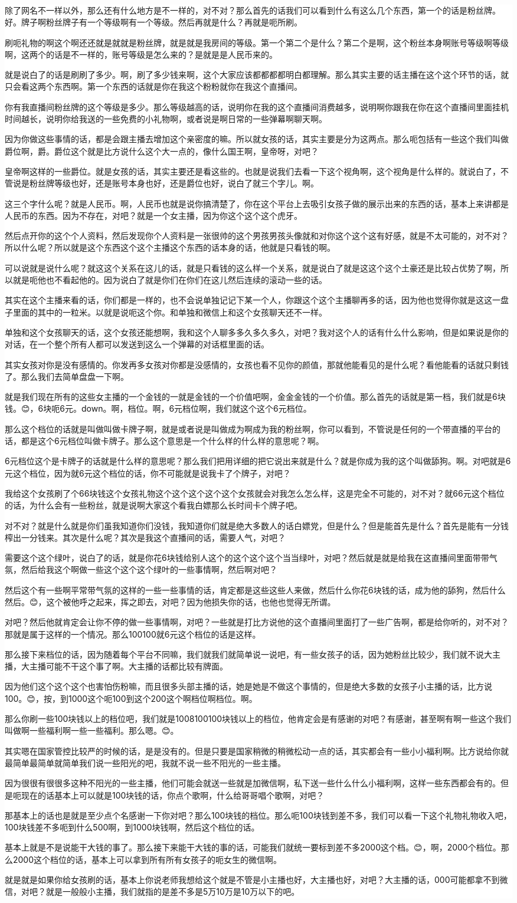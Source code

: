 除了网名不一样以外，那么还有什么地方是不一样的，对不对？那么首先的话我们可以看到什么有这么几个东西，第一个的话是粉丝牌。好。牌子啊粉丝牌子有一个等级啊有一个等级。然后再就是什么？再就是呃所刷。

刷呃礼物的啊这个啊还还就是就就是粉丝牌，就是就是我房间的等级。第一个第二个是什么？第二个是啊，这个粉丝本身啊账号等级啊等级啊，这两个的话是不一样的，账号等级是怎么来的？是就是是人民币来的。

就是说白了的话是刷刷了多少。啊，刷了多少钱来啊，这个大家应该都都都都明白都理解。那么其实主要的话主播在这个这个环节的话，就只会看这两个东西啊。第一个东西的话就是你在我这个粉粉就你在我这个直播间。

你有我直播间粉丝牌的这个等级是多少。那么等级越高的话，说明你在我的这个直播间消费越多，说明啊你跟我在你在这个直播间里面挂机时间越长，说明你给我送的一些免费的小礼物啊，或者说是啊日常的一些弹幕啊聊天啊。

因为你做这些事情的话，都是会跟主播去增加这个亲密度的嘛。所以就女孩的话，其实主要是分为这两点。那么呃包括有一些这个我们叫做爵位啊，爵。爵位这个就是比方说什么这个大一点的，像什么国王啊，皇帝呀，对吧？

皇帝啊这样的一些爵位。就是女孩的话，其实主要还是看这些的。也就是说我们去看一下这个视角啊，这个视角是什么样的。就说白了，不管说是粉丝牌等级也好，还是账号本身也好，还是爵位也好，说白了就三个字儿。啊。

这三个字什么呢？就是人民币。啊，人民币也就是说你搞清楚了，你在这个平台上去吸引女孩子做的展示出来的东西的话，基本上来讲都是人民币的东西。因为不存在，对吧？就是一个女主播，因为你这个这个这个虎牙。

然后点开你的这个个人资料，然后发现你个人资料是一张很帅的这个男孩男孩头像就和对你这个这个这有好感，就是不太可能的，对不对？所以什么呢？所以就是这个东西这个这个主播这个东西的话本身的话，他就是只看钱的啊。

可以说就是说什么呢？就这这个关系在这儿的话，就是只看钱的这么样一个关系，就是说白了就是这这个这个土豪还是比较占优势了啊，所以就是呃他也不看起他的。因为说白了就是你们在你们在这儿然后连续的滚动一些的话。

其实在这个主播来看的话，你们都是一样的，也不会说单独记记下某一个人，你跟这个这个主播聊再多的话，因为他也觉得你就是这这一盘子里面的其中的一粒米。以就是说呃这个你。和单独和微信上和这个女孩聊天还不一样。

单独和这个女孩聊天的话，这个女孩还能想啊，我和这个人聊多多久多久多久，对吧？我对这个人的话有什么什么影响，但是如果说是你的对话，在一个整个所有人都可以发送到这么一个弹幕的对话框里面的话。

其实女孩对你是没有感情的。你发再多女孩对你都是没感情的，女孩也看不见你的颜值，那就他能看见的是什么呢？看他能看的话就只剩钱了。那么我们去简单盘盘一下啊。

就是我们现在所有的这些女主播的一个金钱的一就是金钱的一个价值吧啊，金金金钱的一个价值。那么首先的话就是第一档，我们就是6块钱。😊，6块呃6元。down。啊，档位。啊，6元档位啊，我们就这个这个6元档位。

那么这个档位的话就是叫做叫做卡牌子啊，就是或者说是叫做成为啊成为我的粉丝啊，你可以看到，不管说是任何的一个带直播的平台的话，都是这个6元档位叫做卡牌子。那么这个意思是一个什么样的什么样的意思呢？啊。

6元档位这个是卡牌子的话就是什么样的意思呢？那么我们把用详细的把它说出来就是什么？就是你成为我的这个叫做舔狗。啊。对吧就是6元这个档位，因为就6元这个档位的话，你不可能就是说我卡了个牌子，对吧？

我给这个女孩刷了个66块钱这个女孩礼物这个这个这个这个这个女孩就会对我怎么怎么样，这是完全不可能的，对不对？就66元这个档位的话，为什么会有一些粉丝，就是说啊大家这个看我白嫖那么长时间卡个牌子吧。

对不对？就是什么就是你们虽我知道你们没钱，我知道你们就是绝大多数人的话白嫖党，但是什么？但是能首先是什么？首先是能有一分钱榨出一分钱来。其次是什么呢？其次是我这个直播间的话，需要人气，对吧？

需要这个这个绿叶，说白了的话，就是你花6块钱给别人这个的这个这个这个当当绿叶，对吧？然后就是就是给我在这直播间里面带带气氛，然后给我这个啊做一些这个这个这个绿叶的一些事情啊，然后啊对吧？

然后这个有一些啊平常带气氛的这样的一些一些事情的话，肯定都是这些这些人来做，然后什么你花6块钱的话，成为他的舔狗，然后什么然后。😊，这个被他呼之起来，挥之即去，对吧？因为他损失你的话，也他也觉得无所谓。

对吧？然后他就肯定会让你不停的做一些事情啊，对吧？一些就是打比方说他的这个直播间里面打了一些广告啊，都是给你听的，对不对？那就是属于这样的一个情况。那么100100就6元这个档位的话是这样。

那么接下来档位的话，因为随着每个平台不同嘛，我们就我们就简单说一说吧，有一些女孩子的话，因为她粉丝比较少，我们就不说大主播，大主播可能不干这个事了啊。大主播的话都比较有牌面。

因为他们这个这个这个也害怕伤粉嘛，而且很多头部主播的话，她是她是不做这个事情的，但是绝大多数的女孩子小主播的话，比方说100。😊，按，到1000这个呃100到这个200这个啊档位啊档位。啊。

那么你刷一些100块钱以上的档位吧，我们就是1008100100块钱以上的档位，他肯定会是有感谢的对吧？有感谢，甚至啊有啊一些这个我们叫做啊一些福利啊一些一些福利。那么嗯。😊。

其实嗯在国家管控比较严的时候的话，是是没有的。但是只要是国家稍微的稍微松动一点的话，其实都会有一些小小福利啊。比方说给你就最简单最简单就简单我们说一些阳光的吧，我就不说一些不阳光的一些主播。

因为很很有很很多这种不阳光的一些主播，他们可能会就送一些就是加微信啊，私下送一些什么什么小福利啊，这样一些东西都会有的。但是呃现在的话基本上可以就是100块钱的话，你点个歌啊，什么给哥哥唱个歌啊，对吧？

那基本上的话也是就是至少点个名感谢一下你对吧？那么100块钱的档位。那么呃100块钱到差不多，我们可以看一下这个礼物礼物收入吧，100块钱差不多呃到什么500啊，到1000块钱啊，然后这个档位的话。

基本上就是不是说能干大钱的事了。那么接下来能干大钱的事的话，可能我们就统一要标到差不多2000这个档。😊，啊，2000个档位。那么2000这个档位的话，基本上可以拿到所有所有女孩子的呃女生的微信啊。

就是就是如果你给女孩刷的话，基本上你说老师我想给这个就是不管是小主播也好，大主播也好，对吧？大主播的话，000可能都拿不到微信，对吧？就是一般般小主播，我们就指的是差不多是5万10万是10万以下的吧。
